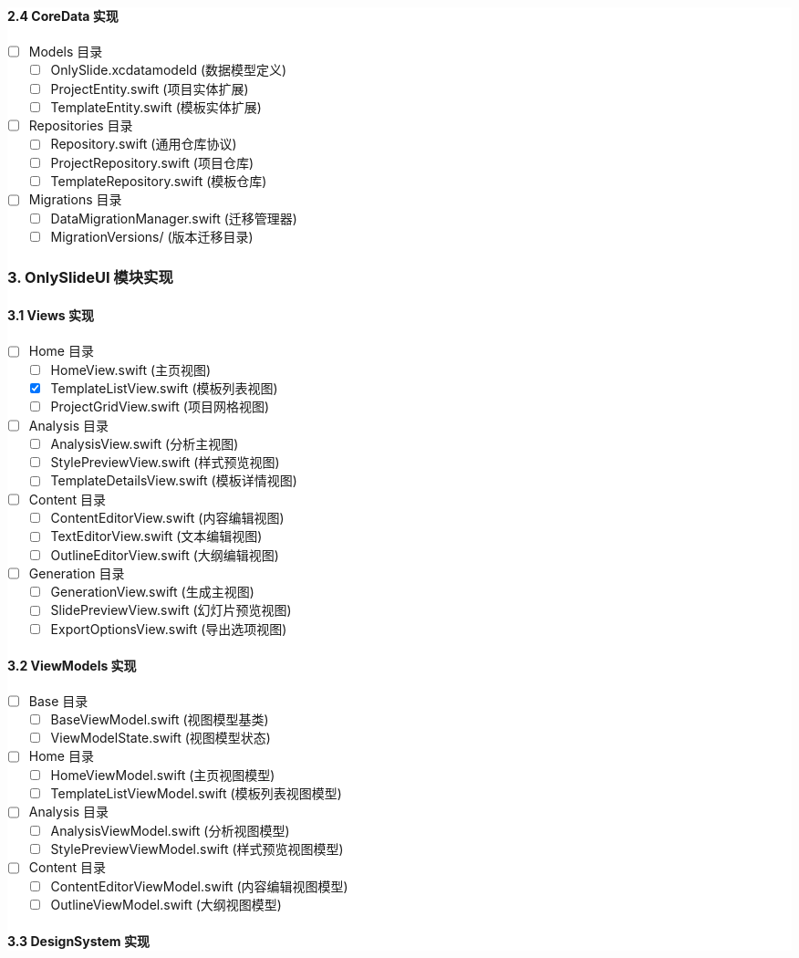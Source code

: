 #### 2.4 CoreData 实现

- [ ] Models 目录
  - [ ] OnlySlide.xcdatamodeld (数据模型定义)
  - [ ] ProjectEntity.swift (项目实体扩展)
  - [ ] TemplateEntity.swift (模板实体扩展)
- [ ] Repositories 目录
  - [ ] Repository.swift (通用仓库协议)
  - [ ] ProjectRepository.swift (项目仓库)
  - [ ] TemplateRepository.swift (模板仓库)
- [ ] Migrations 目录
  - [ ] DataMigrationManager.swift (迁移管理器)
  - [ ] MigrationVersions/ (版本迁移目录)

### 3. OnlySlideUI 模块实现

#### 3.1 Views 实现

- [ ] Home 目录
  - [ ] HomeView.swift (主页视图)
  - [x] TemplateListView.swift (模板列表视图)
  - [ ] ProjectGridView.swift (项目网格视图)
- [ ] Analysis 目录
  - [ ] AnalysisView.swift (分析主视图)
  - [ ] StylePreviewView.swift (样式预览视图)
  - [ ] TemplateDetailsView.swift (模板详情视图)
- [ ] Content 目录
  - [ ] ContentEditorView.swift (内容编辑视图)
  - [ ] TextEditorView.swift (文本编辑视图)
  - [ ] OutlineEditorView.swift (大纲编辑视图)
- [ ] Generation 目录
  - [ ] GenerationView.swift (生成主视图)
  - [ ] SlidePreviewView.swift (幻灯片预览视图)
  - [ ] ExportOptionsView.swift (导出选项视图)

#### 3.2 ViewModels 实现

- [ ] Base 目录
  - [ ] BaseViewModel.swift (视图模型基类)
  - [ ] ViewModelState.swift (视图模型状态)
- [ ] Home 目录
  - [ ] HomeViewModel.swift (主页视图模型)
  - [ ] TemplateListViewModel.swift (模板列表视图模型)
- [ ] Analysis 目录
  - [ ] AnalysisViewModel.swift (分析视图模型)
  - [ ] StylePreviewViewModel.swift (样式预览视图模型)
- [ ] Content 目录
  - [ ] ContentEditorViewModel.swift (内容编辑视图模型)
  - [ ] OutlineViewModel.swift (大纲视图模型)

#### 3.3 DesignSystem 实现
